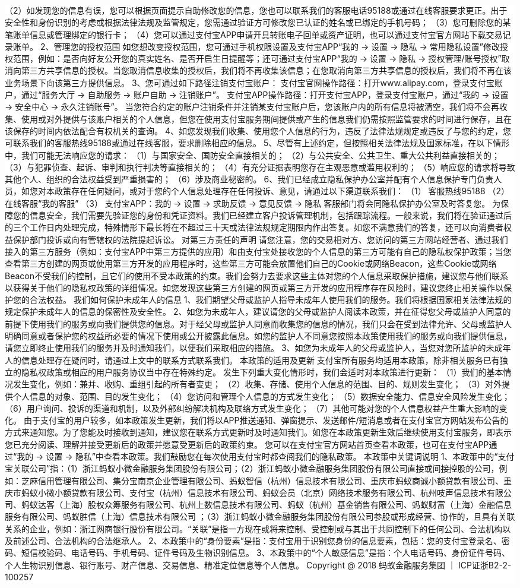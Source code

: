 （2）如发现您的信息有误，您可以根据页面提示自助修改您的信息，您也可以联系我们的客服电话95188或通过在线客服要求更正。出于安全性和身份识别的考虑或根据法律法规及监管规定，您需通过验证方可修改您已认证的姓名或已绑定的手机号码；
（3）您可删除您的某笔账单信息或管理绑定的银行卡；
（4）您可以通过支付宝APP申请开具转账电子回单或资产证明，也可以通过支付宝官方网站下载交易记录账单。
2、管理您的授权范围
如您想改变授权范围，您可通过手机权限设置及支付宝APP“我的 → 设置 → 隐私 → 常用隐私设置”修改授权范围，例如：是否向好友公开您的真实姓名、是否开启生日提醒等；还可通过支付宝APP“我的 → 设置 → 隐私 → 授权管理/账号授权”取消向第三方共享信息的授权。当您取消信息收集的授权后，我们将不再收集该信息；在您取消向第三方共享信息的授权后，我们将不再在该业务场景下向该第三方提供信息。
3、您可通过如下路径注销支付宝账户：
支付宝官网操作路径：打开www.alipay.com，登录支付宝账户，通过“服务大厅 → 自助服务 → 账户自助 → 注销账户”。
支付宝APP操作路径：打开支付宝APP，登录支付宝账户，通过“我的 → 设置 → 安全中心 → 永久注销账号”。
当您符合约定的账户注销条件并注销某支付宝账户后，您该账户内的所有信息将被清空，我们将不会再收集、使用或对外提供与该账户相关的个人信息，但您在使用支付宝服务期间提供或产生的信息我们仍需按照监管要求的时间进行保存，且在该保存的时间内依法配合有权机关的查询。
4、如您发现我们收集、使用您个人信息的行为，违反了法律法规规定或违反了与您的约定，您可联系我们的客服热线95188或通过在线客服，要求删除相应的信息。
5、尽管有上述约定，但按照相关法律法规及国家标准，在以下情形中，我们可能无法响应您的请求：
（1）与国家安全、国防安全直接相关的；
（2）与公共安全、公共卫生、重大公共利益直接相关的；
（3）与犯罪侦查、起诉、审判和执行判决等直接相关的；
（4）有充分证据表明您存在主观恶意或滥用权利的；
（5）响应您的请求将导致其他个人、组织的合法权益受到严重损害的；
（6）涉及商业秘密的。
6、我们已经成立隐私保护办公室并配有个人信息保护专门负责人员，如您对本政策存在任何疑问，或对于您的个人信息处理存在任何投诉、意见，请通过以下渠道联系我们：
（1） 客服热线95188
（2） 在线客服“我的客服”
（3） 支付宝APP：我的 → 设置 → 求助反馈 → 意见反馈 → 隐私
客服部门将会同隐私保护办公室及时答复您。
为保障您的信息安全，我们需要先验证您的身份和凭证资料。我们已经建立客户投诉管理机制，包括跟踪流程。一般来说，我们将在验证通过后的三个工作日内处理完成，特殊情形下最长将在不超过三十天或法律法规规定期限内作出答复。如您不满意我们的答复，还可以向消费者权益保护部门投诉或向有管辖权的法院提起诉讼。
对第三方责任的声明
请您注意，您的交易相对方、您访问的第三方网站经营者、通过我们接入的第三方服务（例如：支付宝APP中第三方提供的应用）和由支付宝处接收您的个人信息的第三方可能有自己的隐私权保护政策；当您查看第三方创建的网页或使用第三方开发的应用程序时，这些第三方可能会放置他们自己的Cookie或网络Beacon，这些Cookie或网络Beacon不受我们的控制，且它们的使用不受本政策的约束。我们会努力去要求这些主体对您的个人信息采取保护措施，建议您与他们联系以获得关于他们的隐私权政策的详细情况。如您发现这些第三方创建的网页或第三方开发的应用程序存在风险时，建议您终止相关操作以保护您的合法权益。
我们如何保护未成年人的信息
1、我们期望父母或监护人指导未成年人使用我们的服务。我们将根据国家相关法律法规的规定保护未成年人的信息的保密性及安全性。
2、如您为未成年人，建议请您的父母或监护人阅读本政策，并在征得您父母或监护人同意的前提下使用我们的服务或向我们提供您的信息。对于经父母或监护人同意而收集您的信息的情况，我们只会在受到法律允许、父母或监护人明确同意或者保护您的权益所必要的情况下使用或公开披露此信息。如您的监护人不同意您按照本政策使用我们的服务或向我们提供信息，请您立即终止使用我们的服务并及时通知我们，以便我们采取相应的措施。
3、如您为未成年人的父母或监护人，当您对您所监护的未成年人的信息处理存在疑问时，请通过上文中的联系方式联系我们。
本政策的适用及更新
支付宝所有服务均适用本政策，除非相关服务已有独立的隐私权政策或相应的用户服务协议当中存在特殊约定。
发生下列重大变化情形时，我们会适时对本政策进行更新：
（1）我们的基本情况发生变化，例如：兼并、收购、重组引起的所有者变更；
（2）收集、存储、使用个人信息的范围、目的、规则发生变化；
（3）对外提供个人信息的对象、范围、目的发生变化；
（4）您访问和管理个人信息的方式发生变化；
（5）数据安全能力、信息安全风险发生变化；
（6）用户询问、投诉的渠道和机制，以及外部纠纷解决机构及联络方式发生变化；
（7）其他可能对您的个人信息权益产生重大影响的变化。
由于支付宝的用户较多，如本政策发生更新，我们将以APP推送通知、弹窗提示、发送邮件/短消息或者在支付宝官方网站发布公告的方式来通知您。为了您能及时接收到通知，建议您在联系方式更新时及时通知我们。如您在本政策更新生效后继续使用支付宝服务，即表示您已充分阅读、理解并接受更新后的政策并愿意受更新后的政策约束。
您可以在支付宝官方网站首页查看本政策，也可在支付宝APP通过“我的 → 设置 → 隐私”中查看本政策。我们鼓励您在每次使用支付宝时都查阅我们的隐私政策。
本政策中关键词说明
1、本政策中的“支付宝关联公司”指：（1）浙江蚂蚁小微金融服务集团股份有限公司；（2）浙江蚂蚁小微金融服务集团股份有限公司直接或间接控股的公司，例如：芝麻信用管理有限公司、集分宝南京企业管理有限公司、蚂蚁智信（杭州）信息技术有限公司、重庆市蚂蚁商诚小额贷款有限公司、重庆市蚂蚁小微小额贷款有限公司、支付宝（杭州）信息技术有限公司、蚂蚁会员（北京）网络技术服务有限公司、杭州吱声信息技术有限公司、蚂蚁达客（上海）股权众筹服务有限公司、杭州上数信息技术有限公司、蚂蚁（杭州）基金销售有限公司、蚂蚁财富（上海）金融信息服务有限公司、蚂蚁胜信（上海）信息技术有限公司 ；（3）浙江蚂蚁小微金融服务集团股份有限公司参股或形成经营、协作的，且具有关联关系的企业，例如：浙江网商银行股份有限公司。“关联”是指一方现在或将来控制、受控制或与其出于共同控制下的任何公司、合法机构以及前述公司、合法机构的合法继承人。
2、本政策中的“身份要素”是指：支付宝用于识别您身份的信息要素，包括：您的支付宝登录名、密码、短信校验码、电话号码、手机号码、证件号码及生物识别信息。
3、本政策中的“个人敏感信息”是指：个人电话号码、身份证件号码、个人生物识别信息、银行账号、财产信息、交易信息、精准定位信息等个人信息。
Copyright @ 2018 蚂蚁金融服务集团 ｜ ICP证浙B2-2-100257